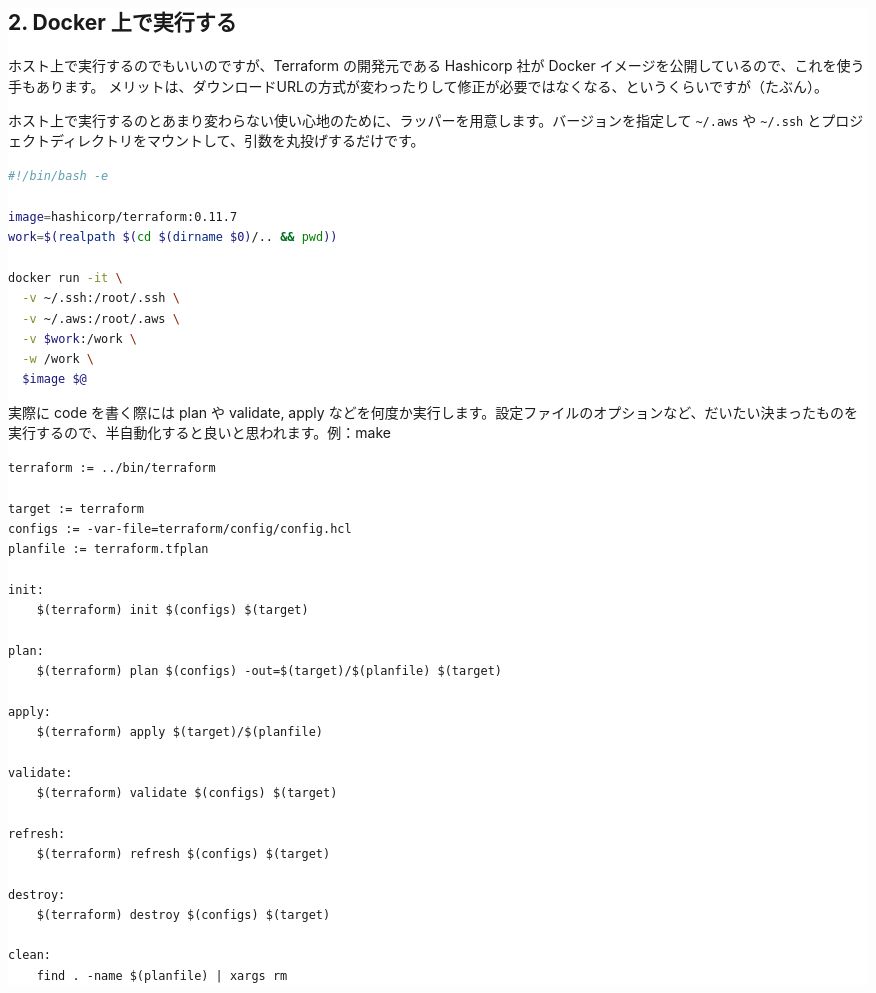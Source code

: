 

## 2. Docker 上で実行する
ホスト上で実行するのでもいいのですが、Terraform の開発元である Hashicorp 社が Docker イメージを公開しているので、これを使う手もあります。
メリットは、ダウンロードURLの方式が変わったりして修正が必要ではなくなる、というくらいですが（たぶん）。

ホスト上で実行するのとあまり変わらない使い心地のために、ラッパーを用意します。バージョンを指定して `~/.aws` や `~/.ssh` とプロジェクトディレクトリをマウントして、引数を丸投げするだけです。
```sh
#!/bin/bash -e

image=hashicorp/terraform:0.11.7
work=$(realpath $(cd $(dirname $0)/.. && pwd))

docker run -it \
  -v ~/.ssh:/root/.ssh \
  -v ~/.aws:/root/.aws \
  -v $work:/work \
  -w /work \
  $image $@
```

実際に code を書く際には plan や validate, apply などを何度か実行します。設定ファイルのオプションなど、だいたい決まったものを実行するので、半自動化すると良いと思われます。例：make
```make
terraform := ../bin/terraform

target := terraform
configs := -var-file=terraform/config/config.hcl
planfile := terraform.tfplan

init:
	$(terraform) init $(configs) $(target)

plan:
	$(terraform) plan $(configs) -out=$(target)/$(planfile) $(target)

apply:
	$(terraform) apply $(target)/$(planfile)

validate:
	$(terraform) validate $(configs) $(target)

refresh:
	$(terraform) refresh $(configs) $(target)

destroy:
	$(terraform) destroy $(configs) $(target)

clean:
	find . -name $(planfile) | xargs rm
```
